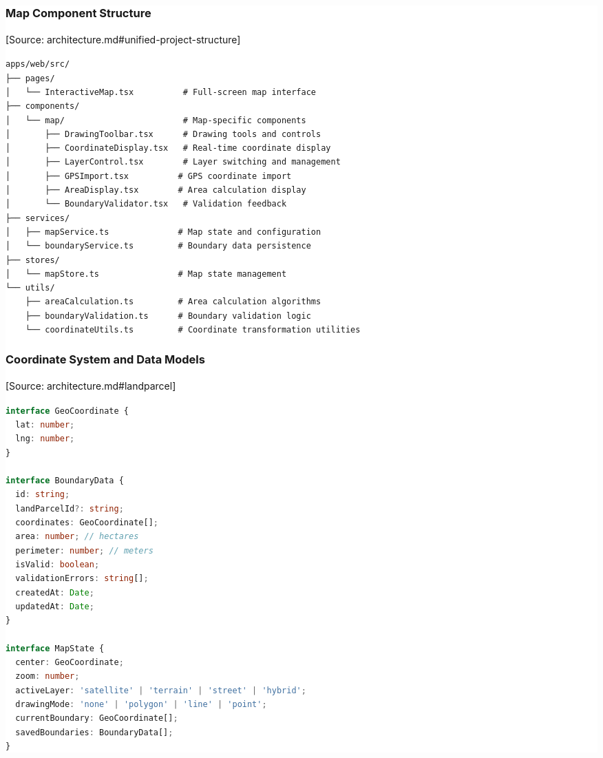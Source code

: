 ### Map Component Structure
[Source: architecture.md#unified-project-structure]
```
apps/web/src/
├── pages/
│   └── InteractiveMap.tsx          # Full-screen map interface
├── components/
│   └── map/                        # Map-specific components
│       ├── DrawingToolbar.tsx      # Drawing tools and controls
│       ├── CoordinateDisplay.tsx   # Real-time coordinate display
│       ├── LayerControl.tsx        # Layer switching and management
│       ├── GPSImport.tsx          # GPS coordinate import
│       ├── AreaDisplay.tsx        # Area calculation display
│       └── BoundaryValidator.tsx   # Validation feedback
├── services/
│   ├── mapService.ts              # Map state and configuration
│   └── boundaryService.ts         # Boundary data persistence
├── stores/
│   └── mapStore.ts                # Map state management
└── utils/
    ├── areaCalculation.ts         # Area calculation algorithms
    ├── boundaryValidation.ts      # Boundary validation logic
    └── coordinateUtils.ts         # Coordinate transformation utilities
```

### Coordinate System and Data Models
[Source: architecture.md#landparcel]
```typescript
interface GeoCoordinate {
  lat: number;
  lng: number;
}

interface BoundaryData {
  id: string;
  landParcelId?: string;
  coordinates: GeoCoordinate[];
  area: number; // hectares
  perimeter: number; // meters
  isValid: boolean;
  validationErrors: string[];
  createdAt: Date;
  updatedAt: Date;
}

interface MapState {
  center: GeoCoordinate;
  zoom: number;
  activeLayer: 'satellite' | 'terrain' | 'street' | 'hybrid';
  drawingMode: 'none' | 'polygon' | 'line' | 'point';
  currentBoundary: GeoCoordinate[];
  savedBoundaries: BoundaryData[];
}
```

